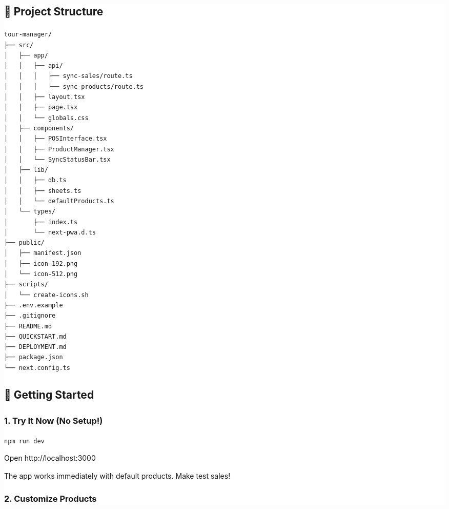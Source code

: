 ## 📁 Project Structure

```
tour-manager/
├── src/
│   ├── app/
│   │   ├── api/
│   │   │   ├── sync-sales/route.ts
│   │   │   └── sync-products/route.ts
│   │   ├── layout.tsx
│   │   ├── page.tsx
│   │   └── globals.css
│   ├── components/
│   │   ├── POSInterface.tsx
│   │   ├── ProductManager.tsx
│   │   └── SyncStatusBar.tsx
│   ├── lib/
│   │   ├── db.ts
│   │   ├── sheets.ts
│   │   └── defaultProducts.ts
│   └── types/
│       ├── index.ts
│       └── next-pwa.d.ts
├── public/
│   ├── manifest.json
│   ├── icon-192.png
│   └── icon-512.png
├── scripts/
│   └── create-icons.sh
├── .env.example
├── .gitignore
├── README.md
├── QUICKSTART.md
├── DEPLOYMENT.md
├── package.json
└── next.config.ts
```

## 🚀 Getting Started

### 1. Try It Now (No Setup!)

```bash
npm run dev
```

Open http://localhost:3000

The app works immediately with default products. Make test sales!

### 2. Customize Products
